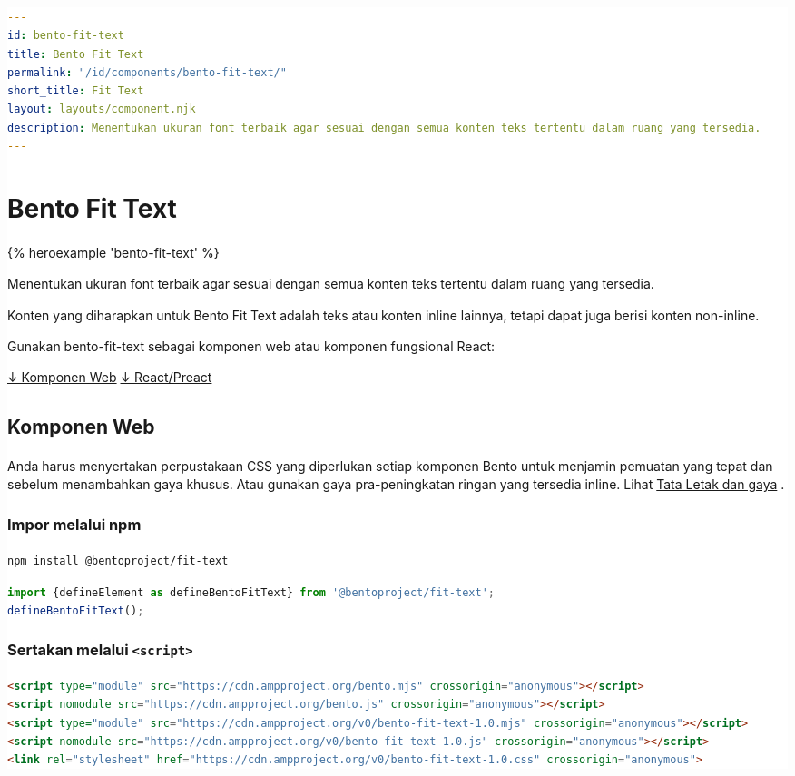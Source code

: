 ```yaml
---
id: bento-fit-text
title: Bento Fit Text
permalink: "/id/components/bento-fit-text/"
short_title: Fit Text
layout: layouts/component.njk
description: Menentukan ukuran font terbaik agar sesuai dengan semua konten teks tertentu dalam ruang yang tersedia.
---
```


# Bento Fit Text

{% heroexample 'bento-fit-text' %}

Menentukan ukuran font terbaik agar sesuai dengan semua konten teks tertentu dalam ruang yang tersedia.

Konten yang diharapkan untuk Bento Fit Text adalah teks atau konten inline lainnya, tetapi dapat juga berisi konten non-inline.

<div class="bd-usage bd-card bd-card--light-sea-green">
<p>Gunakan bento-fit-text sebagai komponen web atau komponen fungsional React:</p> <a class="bd-button" href="#web-component">↓ Komponen Web</a> <a class="bd-button" href="#preact%2Freact-component">↓ React/Preact</a>
</div>

## Komponen Web

Anda harus menyertakan perpustakaan CSS yang diperlukan setiap komponen Bento untuk menjamin pemuatan yang tepat dan sebelum menambahkan gaya khusus. Atau gunakan gaya pra-peningkatan ringan yang tersedia inline. Lihat [Tata Letak dan gaya](#layout-and-style) .

### Impor melalui npm

```bash
npm install @bentoproject/fit-text
```

```javascript
import {defineElement as defineBentoFitText} from '@bentoproject/fit-text';
defineBentoFitText();
```

### Sertakan melalui `<script>`

```html
<script type="module" src="https://cdn.ampproject.org/bento.mjs" crossorigin="anonymous"></script>
<script nomodule src="https://cdn.ampproject.org/bento.js" crossorigin="anonymous"></script>
<script type="module" src="https://cdn.ampproject.org/v0/bento-fit-text-1.0.mjs" crossorigin="anonymous"></script>
<script nomodule src="https://cdn.ampproject.org/v0/bento-fit-text-1.0.js" crossorigin="anonymous"></script>
<link rel="stylesheet" href="https://cdn.ampproject.org/v0/bento-fit-text-1.0.css" crossorigin="anonymous">
```
